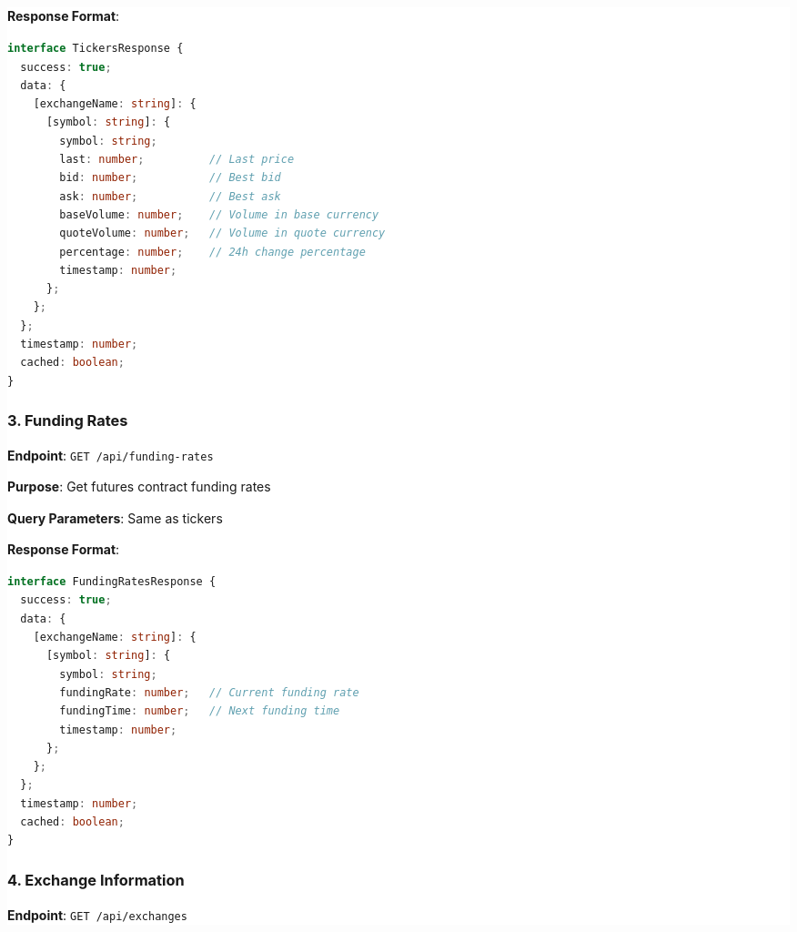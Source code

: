 **Response Format**:
```typescript
interface TickersResponse {
  success: true;
  data: {
    [exchangeName: string]: {
      [symbol: string]: {
        symbol: string;
        last: number;          // Last price
        bid: number;           // Best bid
        ask: number;           // Best ask
        baseVolume: number;    // Volume in base currency
        quoteVolume: number;   // Volume in quote currency
        percentage: number;    // 24h change percentage
        timestamp: number;
      };
    };
  };
  timestamp: number;
  cached: boolean;
}
```

### 3. Funding Rates

**Endpoint**: `GET /api/funding-rates`

**Purpose**: Get futures contract funding rates

**Query Parameters**: Same as tickers

**Response Format**:
```typescript
interface FundingRatesResponse {
  success: true;
  data: {
    [exchangeName: string]: {
      [symbol: string]: {
        symbol: string;
        fundingRate: number;   // Current funding rate
        fundingTime: number;   // Next funding time
        timestamp: number;
      };
    };
  };
  timestamp: number;
  cached: boolean;
}
```

### 4. Exchange Information

**Endpoint**: `GET /api/exchanges`
